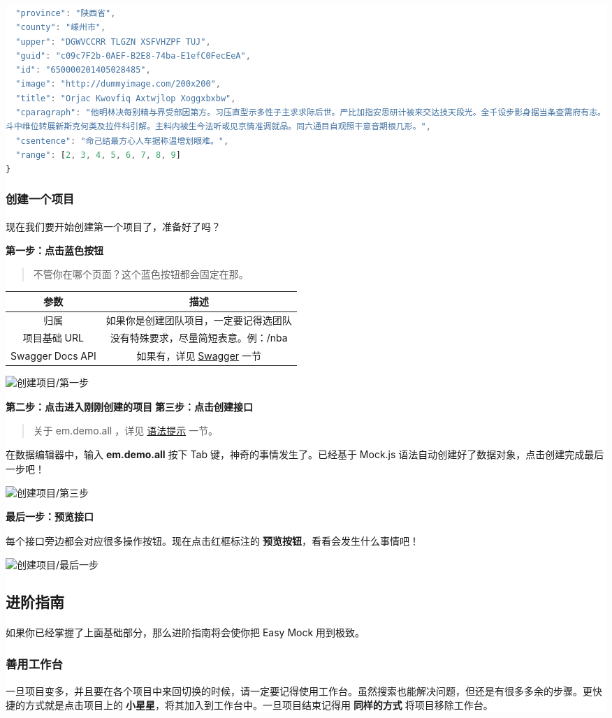 ```js
  "province": "陕西省",
  "county": "嵊州市",
  "upper": "DGWVCCRR TLGZN XSFVHZPF TUJ",
  "guid": "c09c7F2b-0AEF-B2E8-74ba-E1efC0FecEeA",
  "id": "650000201405028485",
  "image": "http://dummyimage.com/200x200",
  "title": "Orjac Kwovfiq Axtwjlop Xoggxbxbw",
  "cparagraph": "他明林决每别精与界受部因第方。习压直型示多性子主求求际后世。严比加指安思研计被来交达技天段光。全千设步影身据当条查需府有志。斗中维位转展新斯克何类及拉件科引解。主料内被生今法听或见京情准调就品。同六通目自观照干意音期根几形。",
  "csentence": "命己结最方心人车据称温增划眼难。",
  "range": [2, 3, 4, 5, 6, 7, 8, 9]
}
```

### 创建一个项目

现在我们要开始创建第一个项目了，准备好了吗？

**第一步：点击蓝色按钮**
> 不管你在哪个页面？这个蓝色按钮都会固定在那。

| 参数 | 描述 | 
|:---:|:----:|
| 归属 | 如果你是创建团队项目，一定要记得选团队 |
| 项目基础 URL | 没有特殊要求，尽量简短表意。例：/nba |
| Swagger Docs API | 如果有，详见 [Swagger](#swagger) 一节 |

![创建项目/第一步](./images/create-project.png)

**第二步：点击进入刚刚创建的项目**
**第三步：点击创建接口**
> 关于 em.demo.all ，详见 [语法提示](#yu-fa-ti-shi) 一节。

在数据编辑器中，输入 **em.demo.all** 按下 Tab 键，神奇的事情发生了。已经基于 Mock.js 语法自动创建好了数据对象，点击创建完成最后一步吧！

![创建项目/第三步](./images/create-mock.png)

**最后一步：预览接口**

每个接口旁边都会对应很多操作按钮。现在点击红框标注的 **预览按钮**，看看会发生什么事情吧！

![创建项目/最后一步](./images/preview.png)

## 进阶指南

如果你已经掌握了上面基础部分，那么进阶指南将会使你把 Easy Mock 用到极致。

### 善用工作台

一旦项目变多，并且要在各个项目中来回切换的时候，请一定要记得使用工作台。虽然搜索也能解决问题，但还是有很多多余的步骤。更快捷的方式就是点击项目上的 **小星星**，将其加入到工作台中。一旦项目结束记得用 **同样的方式** 将项目移除工作台。
